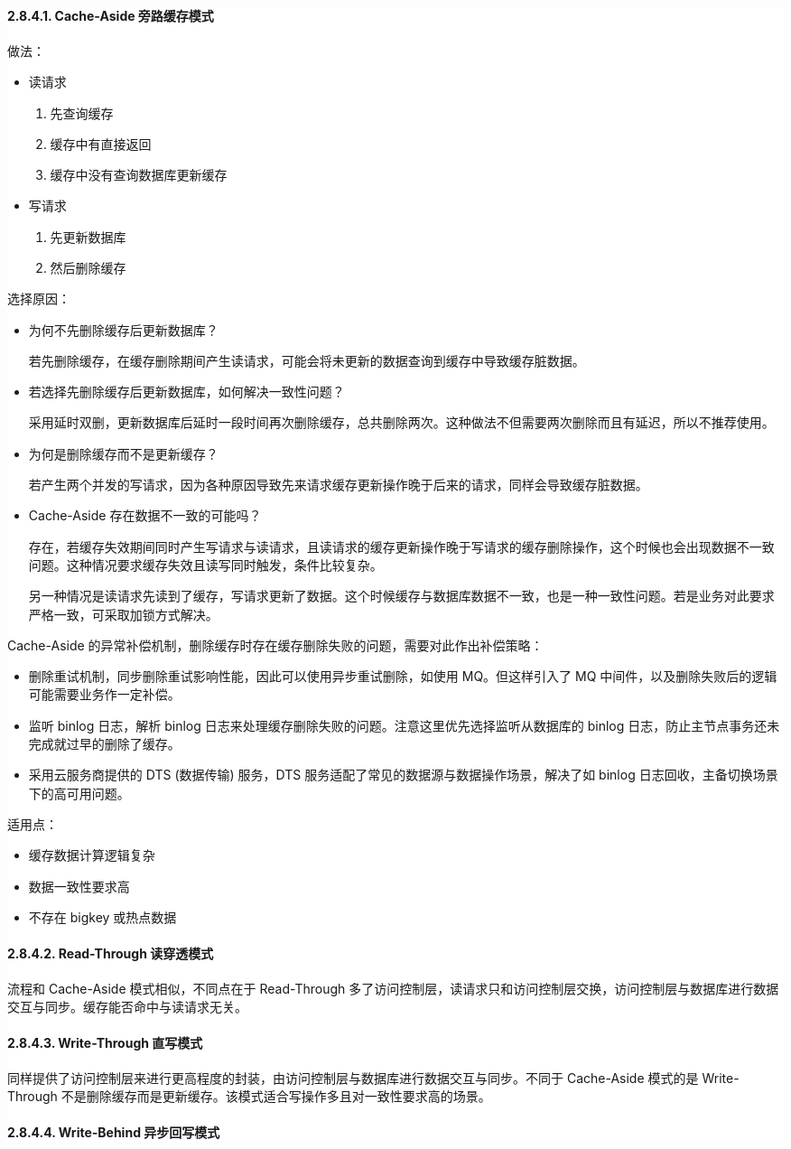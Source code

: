 #### 2.8.4.1. Cache-Aside 旁路缓存模式

做法：

- 读请求

	1. 先查询缓存
	
	2. 缓存中有直接返回
	
	3. 缓存中没有查询数据库更新缓存
	
- 写请求

	1. 先更新数据库
	
	2. 然后删除缓存

选择原因：

- 为何不先删除缓存后更新数据库？

	若先删除缓存，在缓存删除期间产生读请求，可能会将未更新的数据查询到缓存中导致缓存脏数据。
	
- 若选择先删除缓存后更新数据库，如何解决一致性问题？

	采用延时双删，更新数据库后延时一段时间再次删除缓存，总共删除两次。这种做法不但需要两次删除而且有延迟，所以不推荐使用。
	
- 为何是删除缓存而不是更新缓存？

	若产生两个并发的写请求，因为各种原因导致先来请求缓存更新操作晚于后来的请求，同样会导致缓存脏数据。
	
- Cache-Aside 存在数据不一致的可能吗？

	存在，若缓存失效期间同时产生写请求与读请求，且读请求的缓存更新操作晚于写请求的缓存删除操作，这个时候也会出现数据不一致问题。这种情况要求缓存失效且读写同时触发，条件比较复杂。
	
	另一种情况是读请求先读到了缓存，写请求更新了数据。这个时候缓存与数据库数据不一致，也是一种一致性问题。若是业务对此要求严格一致，可采取加锁方式解决。

Cache-Aside 的异常补偿机制，删除缓存时存在缓存删除失败的问题，需要对此作出补偿策略：

- 删除重试机制，同步删除重试影响性能，因此可以使用异步重试删除，如使用 MQ。但这样引入了 MQ 中间件，以及删除失败后的逻辑可能需要业务作一定补偿。

- 监听 binlog 日志，解析 binlog 日志来处理缓存删除失败的问题。注意这里优先选择监听从数据库的 binlog 日志，防止主节点事务还未完成就过早的删除了缓存。

- 采用云服务商提供的 DTS (数据传输) 服务，DTS 服务适配了常见的数据源与数据操作场景，解决了如 binlog 日志回收，主备切换场景下的高可用问题。

适用点：

- 缓存数据计算逻辑复杂

- 数据一致性要求高

- 不存在 bigkey 或热点数据

#### 2.8.4.2. Read-Through 读穿透模式

流程和 Cache-Aside 模式相似，不同点在于 Read-Through 多了访问控制层，读请求只和访问控制层交换，访问控制层与数据库进行数据交互与同步。缓存能否命中与读请求无关。

#### 2.8.4.3. Write-Through 直写模式

同样提供了访问控制层来进行更高程度的封装，由访问控制层与数据库进行数据交互与同步。不同于 Cache-Aside 模式的是 Write-Through 不是删除缓存而是更新缓存。该模式适合写操作多且对一致性要求高的场景。

#### 2.8.4.4. Write-Behind 异步回写模式
